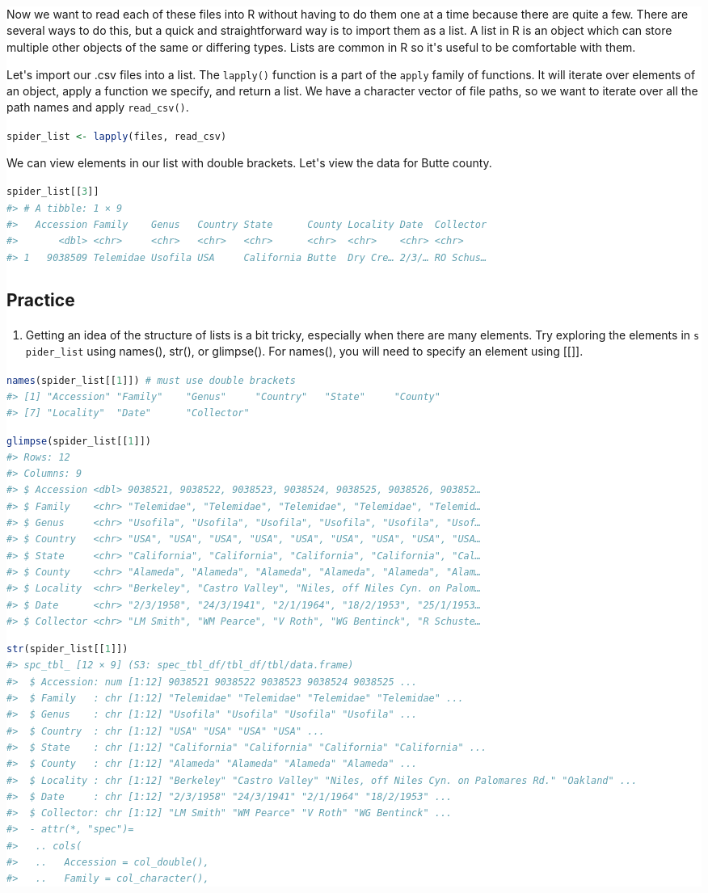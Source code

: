 Now we want to read each of these files into R without having to do them one at a time because there are quite a few. There are several ways to do this, but a quick and straightforward way is to import them as a list. A list in R is an object which can store multiple other objects of the same or differing types. Lists are common in R so it's useful to be comfortable with them.  

Let's import our .csv files into a list. The `lapply()` function is a part of the `apply` family of functions. It will iterate over elements of an object, apply a function we specify, and return a list. We have a character vector of file paths, so we want to iterate over all the path names and apply `read_csv()`.  

```r
spider_list <- lapply(files, read_csv)
```

We can view elements in our list with double brackets. Let's view the data for Butte county.

```r
spider_list[[3]]
#> # A tibble: 1 × 9
#>   Accession Family    Genus   Country State      County Locality Date  Collector
#>       <dbl> <chr>     <chr>   <chr>   <chr>      <chr>  <chr>    <chr> <chr>    
#> 1   9038509 Telemidae Usofila USA     California Butte  Dry Cre… 2/3/… RO Schus…
```

## Practice
1. Getting an idea of the structure of lists is a bit tricky, especially when there are many elements. Try exploring the elements in `spider_list` using names(), str(), or glimpse(). For names(), you will need to specify an element using [[]].  

```r
names(spider_list[[1]]) # must use double brackets
#> [1] "Accession" "Family"    "Genus"     "Country"   "State"     "County"   
#> [7] "Locality"  "Date"      "Collector"
```


```r
glimpse(spider_list[[1]])
#> Rows: 12
#> Columns: 9
#> $ Accession <dbl> 9038521, 9038522, 9038523, 9038524, 9038525, 9038526, 903852…
#> $ Family    <chr> "Telemidae", "Telemidae", "Telemidae", "Telemidae", "Telemid…
#> $ Genus     <chr> "Usofila", "Usofila", "Usofila", "Usofila", "Usofila", "Usof…
#> $ Country   <chr> "USA", "USA", "USA", "USA", "USA", "USA", "USA", "USA", "USA…
#> $ State     <chr> "California", "California", "California", "California", "Cal…
#> $ County    <chr> "Alameda", "Alameda", "Alameda", "Alameda", "Alameda", "Alam…
#> $ Locality  <chr> "Berkeley", "Castro Valley", "Niles, off Niles Cyn. on Palom…
#> $ Date      <chr> "2/3/1958", "24/3/1941", "2/1/1964", "18/2/1953", "25/1/1953…
#> $ Collector <chr> "LM Smith", "WM Pearce", "V Roth", "WG Bentinck", "R Schuste…
```

```r
str(spider_list[[1]])
#> spc_tbl_ [12 × 9] (S3: spec_tbl_df/tbl_df/tbl/data.frame)
#>  $ Accession: num [1:12] 9038521 9038522 9038523 9038524 9038525 ...
#>  $ Family   : chr [1:12] "Telemidae" "Telemidae" "Telemidae" "Telemidae" ...
#>  $ Genus    : chr [1:12] "Usofila" "Usofila" "Usofila" "Usofila" ...
#>  $ Country  : chr [1:12] "USA" "USA" "USA" "USA" ...
#>  $ State    : chr [1:12] "California" "California" "California" "California" ...
#>  $ County   : chr [1:12] "Alameda" "Alameda" "Alameda" "Alameda" ...
#>  $ Locality : chr [1:12] "Berkeley" "Castro Valley" "Niles, off Niles Cyn. on Palomares Rd." "Oakland" ...
#>  $ Date     : chr [1:12] "2/3/1958" "24/3/1941" "2/1/1964" "18/2/1953" ...
#>  $ Collector: chr [1:12] "LM Smith" "WM Pearce" "V Roth" "WG Bentinck" ...
#>  - attr(*, "spec")=
#>   .. cols(
#>   ..   Accession = col_double(),
#>   ..   Family = col_character(),
```